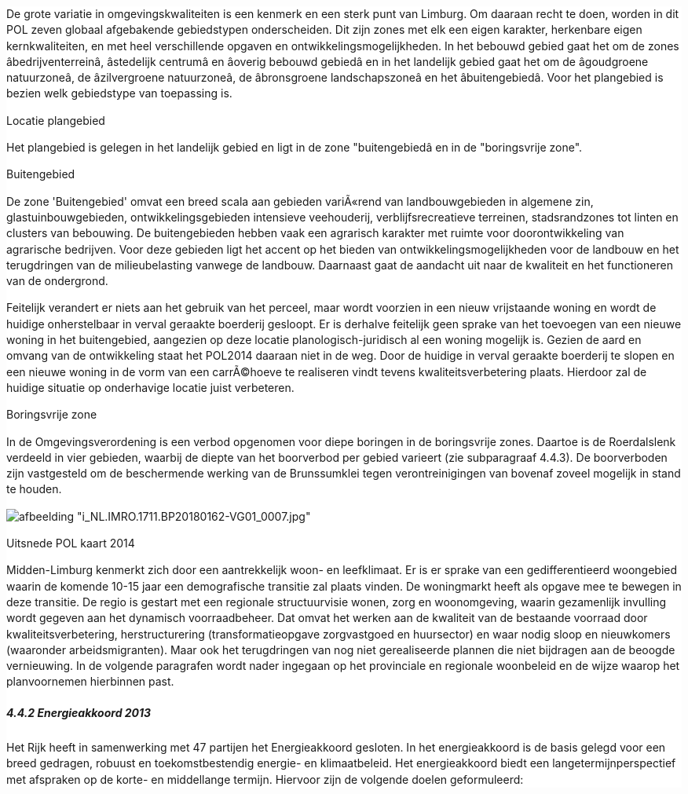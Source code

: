 De grote variatie in omgevingskwaliteiten is een kenmerk en een sterk punt van Limburg. Om daaraan recht te doen, worden in dit POL zeven globaal afgebakende gebiedstypen onderscheiden. Dit zijn zones met elk een eigen karakter, herkenbare eigen kernkwaliteiten, en met heel verschillende opgaven en ontwikkelingsmogelijkheden. In het bebouwd gebied gaat het om de zones âbedrijventerreinâ, âstedelijk centrumâ en âoverig bebouwd gebiedâ en in het landelijk gebied gaat het om de âgoudgroene natuurzoneâ, de âzilvergroene natuurzoneâ, de âbronsgroene landschapszoneâ en het âbuitengebiedâ. Voor het plangebied is bezien welk gebiedstype van toepassing is.

Locatie plangebied

Het plangebied is gelegen in het landelijk gebied en ligt in de zone "buitengebiedâ en in de "boringsvrije zone".

Buitengebied

De zone 'Buitengebied' omvat een breed scala aan gebieden variÃ«rend van landbouwgebieden in algemene zin, glastuinbouwgebieden, ontwikkelingsgebieden intensieve veehouderij, verblijfsrecreatieve terreinen, stadsrandzones tot linten en clusters van bebouwing. De buitengebieden hebben vaak een agrarisch karakter met ruimte voor doorontwikkeling van agrarische bedrijven. Voor deze gebieden ligt het accent op het bieden van ontwikkelingsmogelijkheden voor de landbouw en het terugdringen van de milieubelasting vanwege de landbouw. Daarnaast gaat de aandacht uit naar de kwaliteit en het functioneren van de ondergrond.

Feitelijk verandert er niets aan het gebruik van het perceel, maar wordt voorzien in een nieuw vrijstaande woning en wordt de huidige onherstelbaar in verval geraakte boerderij gesloopt. Er is derhalve feitelijk geen sprake van het toevoegen van een nieuwe woning in het buitengebied, aangezien op deze locatie planologisch\-juridisch al een woning mogelijk is. Gezien de aard en omvang van de ontwikkeling staat het POL2014 daaraan niet in de weg. Door de huidige in verval geraakte boerderij te slopen en een nieuwe woning in de vorm van een carrÃ©hoeve te realiseren vindt tevens kwaliteitsverbetering plaats. Hierdoor zal de huidige situatie op onderhavige locatie juist verbeteren.

Boringsvrije zone

In de Omgevingsverordening is een verbod opgenomen voor diepe boringen in de boringsvrije zones. Daartoe is de Roerdalslenk verdeeld in vier gebieden, waarbij de diepte van het boorverbod per gebied varieert (zie subparagraaf 4\.4\.3). De boorverboden zijn vastgesteld om de beschermende werking van de Brunssumklei tegen verontreinigingen van bovenaf zoveel mogelijk in stand te houden.

![afbeelding "i_NL.IMRO.1711.BP20180162-VG01_0007.jpg"](i_NL.IMRO.1711.BP20180162-VG01_0007.jpg)

Uitsnede POL kaart 2014

Midden\-Limburg kenmerkt zich door een aantrekkelijk woon\- en leefklimaat. Er is er sprake van een gedifferentieerd woongebied waarin de komende 10\-15 jaar een demografische transitie zal plaats vinden. De woningmarkt heeft als opgave mee te bewegen in deze transitie. De regio is gestart met een regionale structuurvisie wonen, zorg en woonomgeving, waarin gezamenlijk invulling wordt gegeven aan het dynamisch voorraadbeheer. Dat omvat het werken aan de kwaliteit van de bestaande voorraad door kwaliteitsverbetering, herstructurering (transformatieopgave zorgvastgoed en huursector) en waar nodig sloop en nieuwkomers (waaronder arbeidsmigranten). Maar ook het terugdringen van nog niet gerealiseerde plannen die niet bijdragen aan de beoogde vernieuwing. In de volgende paragrafen wordt nader ingegaan op het provinciale en regionale woonbeleid en de wijze waarop het planvoornemen hierbinnen past.

##### 4\.4\.2 Energieakkoord 2013

Het Rijk heeft in samenwerking met 47 partijen het Energieakkoord gesloten. In het energieakkoord is de basis gelegd voor een breed gedragen, robuust en toekomstbestendig energie\- en klimaatbeleid. Het energieakkoord biedt een langetermijnperspectief met afspraken op de korte\- en middellange termijn. Hiervoor zijn de volgende doelen geformuleerd:
